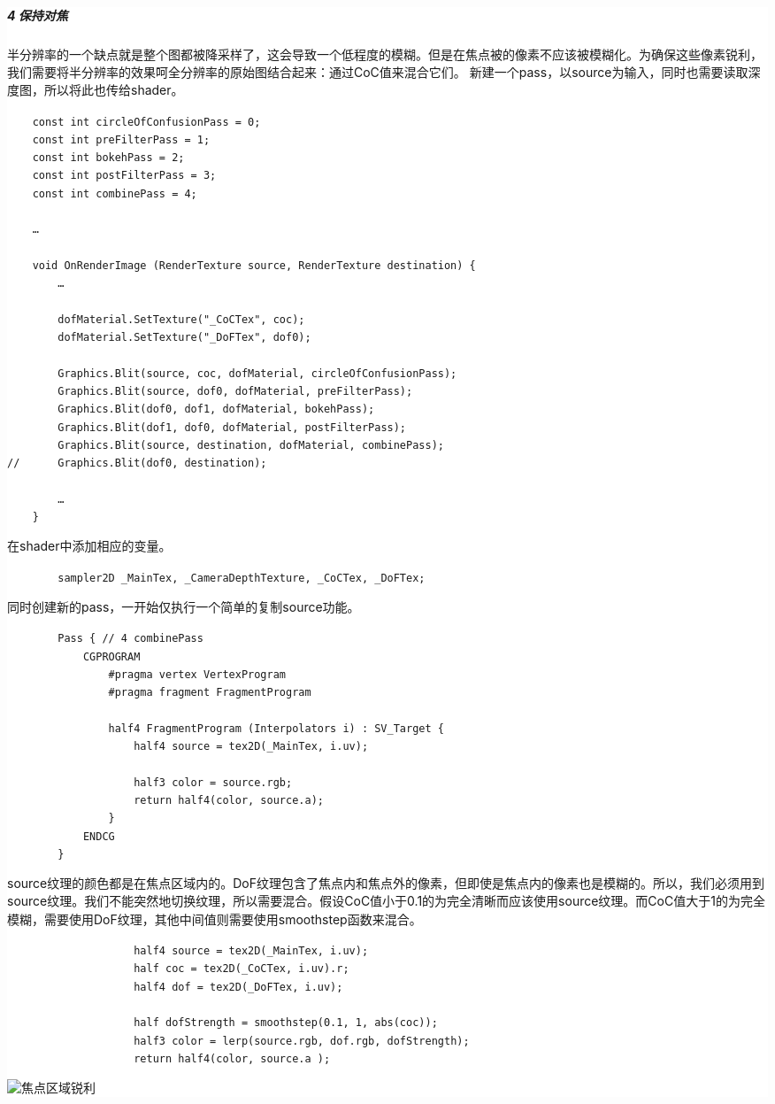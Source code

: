 ##### 4 保持对焦
半分辨率的一个缺点就是整个图都被降采样了，这会导致一个低程度的模糊。但是在焦点被的像素不应该被模糊化。为确保这些像素锐利，我们需要将半分辨率的效果呵全分辨率的原始图结合起来：通过CoC值来混合它们。
新建一个pass，以source为输入，同时也需要读取深度图，所以将此也传给shader。
```
	const int circleOfConfusionPass = 0;
	const int preFilterPass = 1;
	const int bokehPass = 2;
	const int postFilterPass = 3;
	const int combinePass = 4;

	…

	void OnRenderImage (RenderTexture source, RenderTexture destination) {
		…

		dofMaterial.SetTexture("_CoCTex", coc);
		dofMaterial.SetTexture("_DoFTex", dof0);

		Graphics.Blit(source, coc, dofMaterial, circleOfConfusionPass);
		Graphics.Blit(source, dof0, dofMaterial, preFilterPass);
		Graphics.Blit(dof0, dof1, dofMaterial, bokehPass);
		Graphics.Blit(dof1, dof0, dofMaterial, postFilterPass);
		Graphics.Blit(source, destination, dofMaterial, combinePass);
//		Graphics.Blit(dof0, destination);

		…
	}
```
在shader中添加相应的变量。
```
		sampler2D _MainTex, _CameraDepthTexture, _CoCTex, _DoFTex;
```

同时创建新的pass，一开始仅执行一个简单的复制source功能。
```
		Pass { // 4 combinePass
			CGPROGRAM
				#pragma vertex VertexProgram
				#pragma fragment FragmentProgram

				half4 FragmentProgram (Interpolators i) : SV_Target {
					half4 source = tex2D(_MainTex, i.uv);

					half3 color = source.rgb;
					return half4(color, source.a);
				}
			ENDCG
		}
```
source纹理的颜色都是在焦点区域内的。DoF纹理包含了焦点内和焦点外的像素，但即使是焦点内的像素也是模糊的。所以，我们必须用到source纹理。我们不能突然地切换纹理，所以需要混合。假设CoC值小于0.1的为完全清晰而应该使用source纹理。而CoC值大于1的为完全模糊，需要使用DoF纹理，其他中间值则需要使用smoothstep函数来混合。
```
					half4 source = tex2D(_MainTex, i.uv);
					half coc = tex2D(_CoCTex, i.uv).r;
					half4 dof = tex2D(_DoFTex, i.uv);

					half dofStrength = smoothstep(0.1, 1, abs(coc));
					half3 color = lerp(source.rgb, dof.rgb, dofStrength);
					return half4(color, source.a );
```
![焦点区域锐利](https://upload-images.jianshu.io/upload_images/9476896-b40cbc7cfc8a0032.png?imageMogr2/auto-orient/strip%7CimageView2/2/w/1240)
